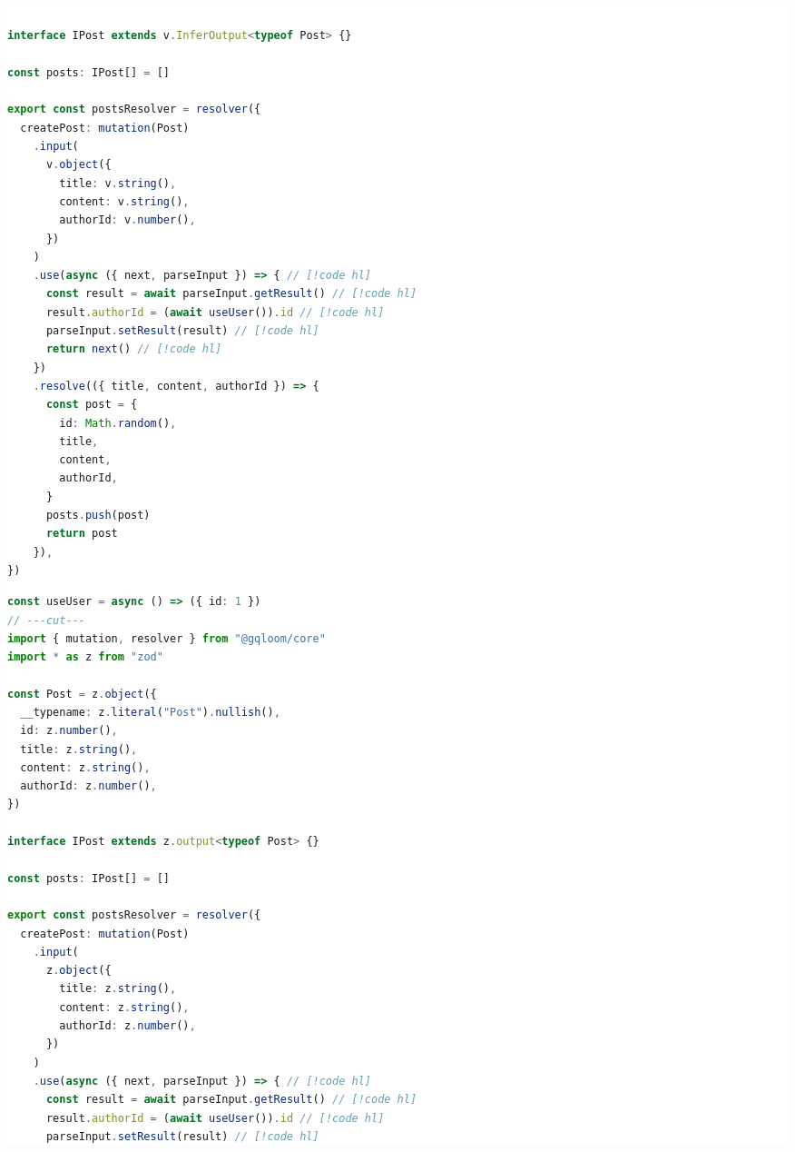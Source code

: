 ```ts twoslash [valibot]

interface IPost extends v.InferOutput<typeof Post> {}

const posts: IPost[] = []

export const postsResolver = resolver({
  createPost: mutation(Post)
    .input(
      v.object({
        title: v.string(),
        content: v.string(),
        authorId: v.number(),
      })
    )
    .use(async ({ next, parseInput }) => { // [!code hl]
      const result = await parseInput.getResult() // [!code hl]
      result.authorId = (await useUser()).id // [!code hl]
      parseInput.setResult(result) // [!code hl]
      return next() // [!code hl]
    })
    .resolve(({ title, content, authorId }) => {
      const post = {
        id: Math.random(),
        title,
        content,
        authorId,
      }
      posts.push(post)
      return post
    }),
})
```
```ts twoslash [zod]
const useUser = async () => ({ id: 1 })
// ---cut---
import { mutation, resolver } from "@gqloom/core"
import * as z from "zod"

const Post = z.object({
  __typename: z.literal("Post").nullish(),
  id: z.number(),
  title: z.string(),
  content: z.string(),
  authorId: z.number(),
})

interface IPost extends z.output<typeof Post> {}

const posts: IPost[] = []

export const postsResolver = resolver({
  createPost: mutation(Post)
    .input(
      z.object({
        title: z.string(),
        content: z.string(),
        authorId: z.number(),
      })
    )
    .use(async ({ next, parseInput }) => { // [!code hl]
      const result = await parseInput.getResult() // [!code hl]
      result.authorId = (await useUser()).id // [!code hl]
      parseInput.setResult(result) // [!code hl]
```